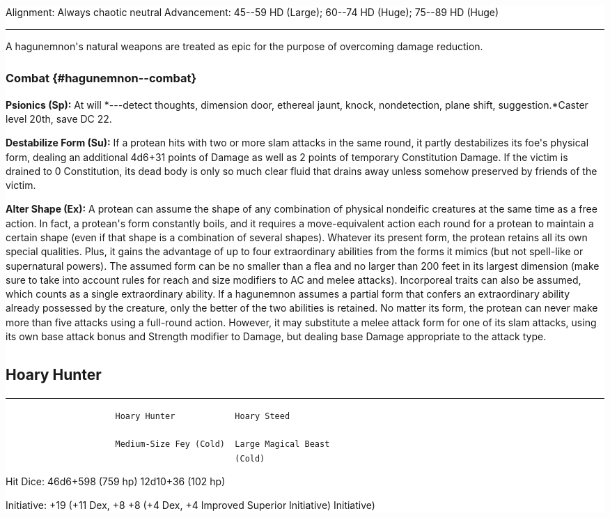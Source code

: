   Alignment:             Always chaotic neutral
  Advancement:           45--59 HD (Large); 60--74 HD (Huge); 75--89 HD (Huge)
  ---------------------- ----------------------------------------------------------------------------------------------------------------------------------------------------------------------------------

A hagunemnon's natural weapons are treated as epic for the purpose of
overcoming damage reduction.

### Combat {#hagunemnon--combat}

**Psionics (Sp):** At will *---detect thoughts, dimension door, ethereal
jaunt, knock, nondetection, plane shift, suggestion.*Caster level 20th,
save DC 22.

**Destabilize Form (Su):** If a protean hits with two or more slam
attacks in the same round, it partly destabilizes its foe's physical
form, dealing an additional 4d6+31 points of Damage as well as 2 points
of temporary Constitution Damage. If the victim is drained to 0
Constitution, its dead body is only so much clear fluid that drains away
unless somehow preserved by friends of the victim.

**Alter Shape (Ex):** A protean can assume the shape of any combination
of physical nondeific creatures at the same time as a free action. In
fact, a protean's form constantly boils, and it requires a
move-equivalent action each round for a protean to maintain a certain
shape (even if that shape is a combination of several shapes). Whatever
its present form, the protean retains all its own special qualities.
Plus, it gains the advantage of up to four extraordinary abilities from
the forms it mimics (but not spell-like or supernatural powers). The
assumed form can be no smaller than a flea and no larger than 200 feet
in its largest dimension (make sure to take into account rules for reach
and size modifiers to AC and melee attacks). Incorporeal traits can also
be assumed, which counts as a single extraordinary ability. If a
hagunemnon assumes a partial form that confers an extraordinary ability
already possessed by the creature, only the better of the two abilities
is retained. No matter its form, the protean can never make more than
five attacks using a full-round action. However, it may substitute a
melee attack form for one of its slam attacks, using its own base attack
bonus and Strength modifier to Damage, but dealing base Damage
appropriate to the attack type.

## Hoary Hunter

  ----------------------- ----------------------- -----------------------
                          Hoary Hunter            Hoary Steed

                          Medium-Size Fey (Cold)  Large Magical Beast
                                                  (Cold)

  Hit Dice:               46d6+598 (759 hp)       12d10+36 (102 hp)

  Initiative:             +19 (+11 Dex, +8        +8 (+4 Dex, +4 Improved
                          Superior Initiative)    Initiative)
